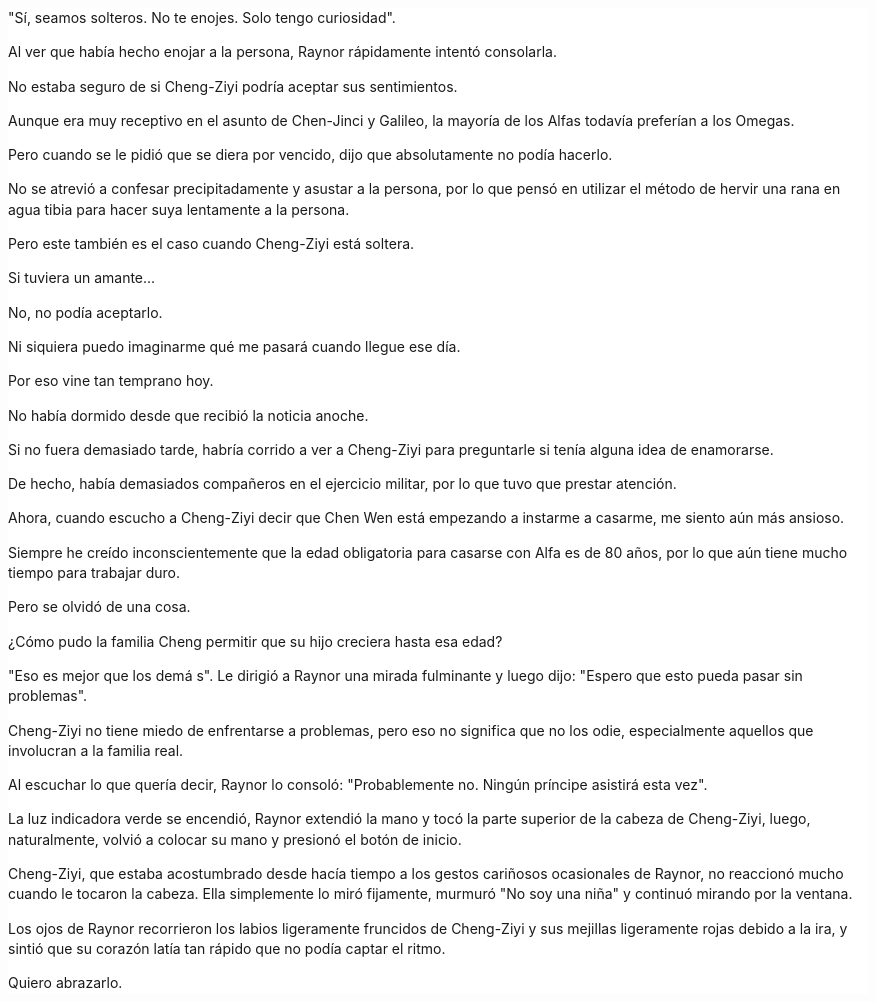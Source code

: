"Sí, seamos solteros. No te enojes. Solo tengo curiosidad".

Al ver que había hecho enojar a la persona, Raynor rápidamente intentó consolarla.

No estaba seguro de si Cheng-Ziyi podría aceptar sus sentimientos.

Aunque era muy receptivo en el asunto de Chen-Jinci y Galileo, la mayoría de los Alfas todavía preferían a los Omegas.

Pero cuando se le pidió que se diera por vencido, dijo que absolutamente no podía hacerlo.

No se atrevió a confesar precipitadamente y asustar a la persona, por lo que pensó en utilizar el método de hervir una rana en agua tibia para hacer suya lentamente a la persona.

Pero este también es el caso cuando Cheng-Ziyi está soltera.

Si tuviera un amante...

No, no podía aceptarlo.

Ni siquiera puedo imaginarme qué me pasará cuando llegue ese día.

Por eso vine tan temprano hoy.

No había dormido desde que recibió la noticia anoche.

Si no fuera demasiado tarde, habría corrido a ver a Cheng-Ziyi para preguntarle si tenía alguna idea de enamorarse.

De hecho, había demasiados compañeros en el ejercicio militar, por lo que tuvo que prestar atención.

Ahora, cuando escucho a Cheng-Ziyi decir que Chen Wen está empezando a instarme a casarme, me siento aún más ansioso.

Siempre he creído inconscientemente que la edad obligatoria para casarse con Alfa es de 80 años, por lo que aún tiene mucho tiempo para trabajar duro.

Pero se olvidó de una cosa.

¿Cómo pudo la familia Cheng permitir que su hijo creciera hasta esa edad?

"Eso es mejor que los demá s". Le dirigió a Raynor una mirada fulminante y luego dijo: "Espero que esto pueda pasar sin problemas".

Cheng-Ziyi no tiene miedo de enfrentarse a problemas, pero eso no significa que no los odie, especialmente aquellos que involucran a la familia real.

Al escuchar lo que quería decir, Raynor lo consoló: "Probablemente no. Ningún príncipe asistirá esta vez".

La luz indicadora verde se encendió, Raynor extendió la mano y tocó la parte superior de la cabeza de Cheng-Ziyi, luego, naturalmente, volvió a colocar su mano y presionó el botón de inicio.

Cheng-Ziyi, que estaba acostumbrado desde hacía tiempo a los gestos cariñosos ocasionales de Raynor, no reaccionó mucho cuando le tocaron la cabeza. Ella simplemente lo miró fijamente, murmuró "No soy una niña" y continuó mirando por la ventana.

Los ojos de Raynor recorrieron los labios ligeramente fruncidos de Cheng-Ziyi y sus mejillas ligeramente rojas debido a la ira, y sintió que su corazón latía tan rápido que no podía captar el ritmo.

Quiero abrazarlo.
